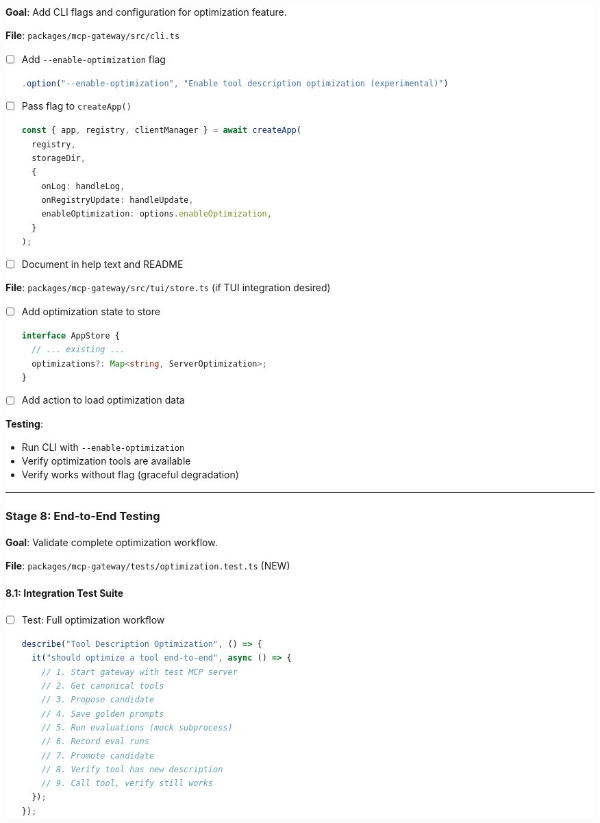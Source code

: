 **Goal**: Add CLI flags and configuration for optimization feature.

**File**: `packages/mcp-gateway/src/cli.ts`

- [ ] Add `--enable-optimization` flag
  ```typescript
  .option("--enable-optimization", "Enable tool description optimization (experimental)")
  ```

- [ ] Pass flag to `createApp()`
  ```typescript
  const { app, registry, clientManager } = await createApp(
    registry,
    storageDir,
    {
      onLog: handleLog,
      onRegistryUpdate: handleUpdate,
      enableOptimization: options.enableOptimization,
    }
  );
  ```

- [ ] Document in help text and README

**File**: `packages/mcp-gateway/src/tui/store.ts` (if TUI integration desired)

- [ ] Add optimization state to store
  ```typescript
  interface AppStore {
    // ... existing ...
    optimizations?: Map<string, ServerOptimization>;
  }
  ```

- [ ] Add action to load optimization data

**Testing**:
- Run CLI with `--enable-optimization`
- Verify optimization tools are available
- Verify works without flag (graceful degradation)

---

### Stage 8: End-to-End Testing

**Goal**: Validate complete optimization workflow.

**File**: `packages/mcp-gateway/tests/optimization.test.ts` (NEW)

#### 8.1: Integration Test Suite
- [ ] Test: Full optimization workflow
  ```typescript
  describe("Tool Description Optimization", () => {
    it("should optimize a tool end-to-end", async () => {
      // 1. Start gateway with test MCP server
      // 2. Get canonical tools
      // 3. Propose candidate
      // 4. Save golden prompts
      // 5. Run evaluations (mock subprocess)
      // 6. Record eval runs
      // 7. Promote candidate
      // 8. Verify tool has new description
      // 9. Call tool, verify still works
    });
  });
  ```
